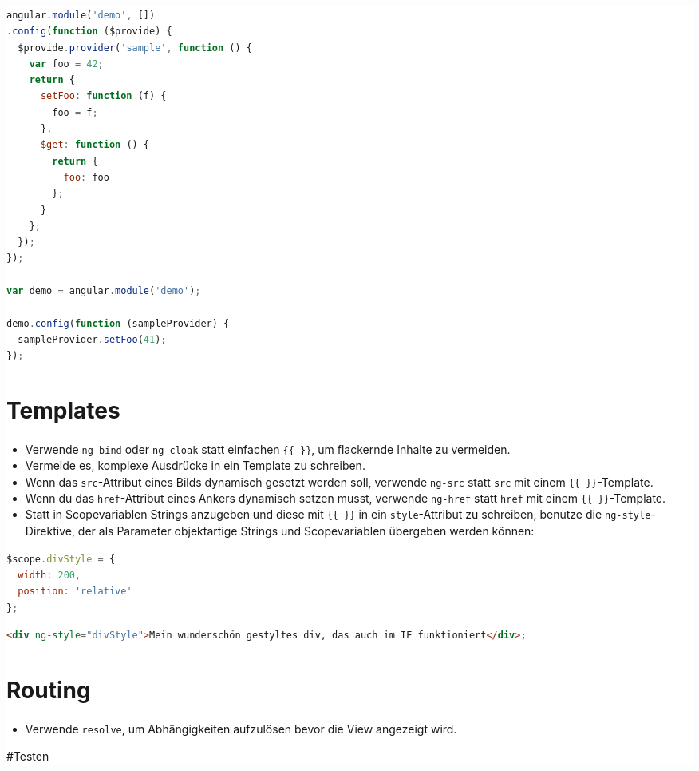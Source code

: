 ```JavaScript
angular.module('demo', [])
.config(function ($provide) {
  $provide.provider('sample', function () {
    var foo = 42;
    return {
      setFoo: function (f) {
        foo = f;
      },
      $get: function () {
        return {
          foo: foo
        };
      }
    };
  });
});

var demo = angular.module('demo');

demo.config(function (sampleProvider) {
  sampleProvider.setFoo(41);
});
```

# Templates

* Verwende `ng-bind` oder `ng-cloak` statt einfachen `{{ }}`, um flackernde Inhalte zu vermeiden.
* Vermeide es, komplexe Ausdrücke in ein Template zu schreiben.
* Wenn das `src`-Attribut eines Bilds dynamisch gesetzt werden soll, verwende `ng-src` statt `src` mit einem `{{ }}`-Template.
* Wenn du das `href`-Attribut eines Ankers dynamisch setzen musst, verwende `ng-href` statt `href` mit einem `{{ }}`-Template.
* Statt in Scopevariablen Strings anzugeben und diese mit `{{ }}` in ein `style`-Attribut zu schreiben, benutze die `ng-style`-Direktive, der als Parameter objektartige Strings und Scopevariablen übergeben werden können:

```JavaScript
$scope.divStyle = {
  width: 200,
  position: 'relative'
};
```
```HTML
<div ng-style="divStyle">Mein wunderschön gestyltes div, das auch im IE funktioniert</div>;
```

# Routing

* Verwende `resolve`, um Abhängigkeiten aufzulösen bevor die View angezeigt wird.

#Testen
